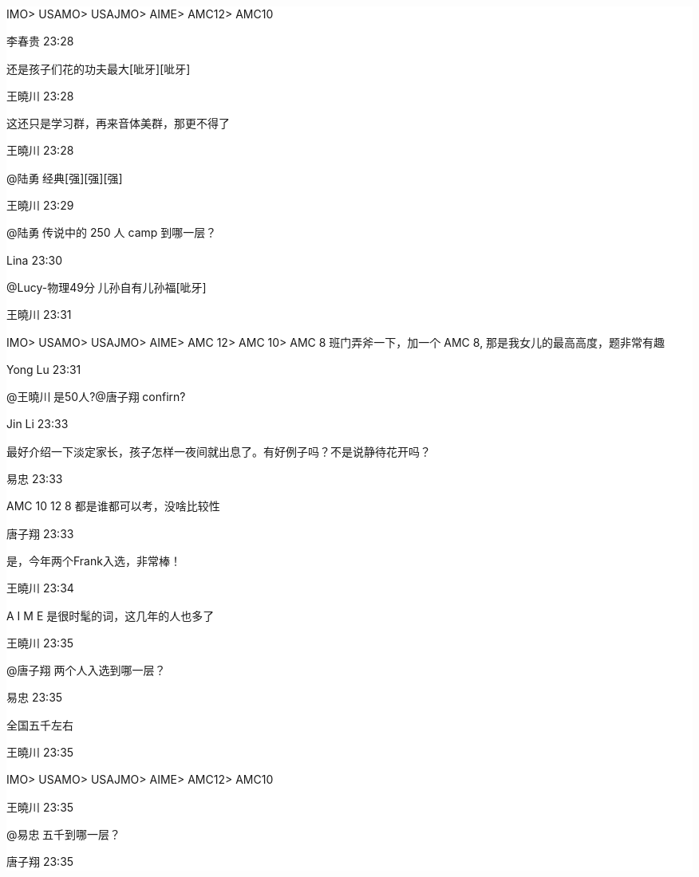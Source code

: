 IMO> USAMO> USAJMO> AIME> AMC12> AMC10

李春贵  23:28

还是孩子们花的功夫最大[呲牙][呲牙]

王曉川  23:28

这还只是学习群，再来音体美群，那更不得了

王曉川  23:28

@陆勇 经典[强][强][强]

王曉川  23:29

@陆勇 传说中的 250 人 camp 到哪一层？

Lina  23:30

@Lucy-物理49分 儿孙自有儿孙福[呲牙]

王曉川  23:31

IMO> USAMO> USAJMO> AIME> AMC 12> AMC 10> 
AMC 8
班门弄斧一下，加一个 AMC 8,  那是我女儿的最高高度，题非常有趣

Yong Lu  23:31

@王曉川 是50人?@唐子翔 confirn?

Jin Li  23:33

最好介绍一下淡定家长，孩子怎样一夜间就出息了。有好例子吗？不是说静待花开吗？

易忠  23:33

AMC 10 12 8 都是谁都可以考，没啥比较性

唐子翔  23:33

是，今年两个Frank入选，非常棒！

王曉川  23:34

A I M E 是很时髦的词，这几年的人也多了

王曉川  23:35

@唐子翔 两个人入选到哪一层？

易忠  23:35

全国五千左右

王曉川  23:35

IMO> USAMO> USAJMO> AIME> AMC12> AMC10

王曉川  23:35

@易忠 五千到哪一层？

唐子翔  23:35
